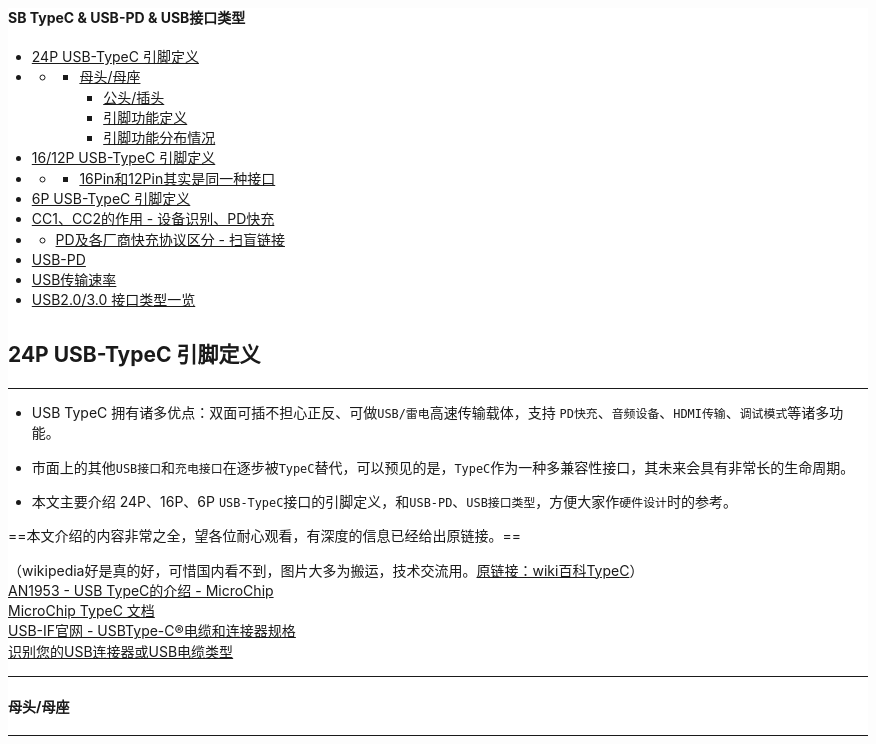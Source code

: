 #### SB TypeC & USB-PD & USB接口类型

- [24P USB-TypeC 引脚定义](https://blog.csdn.net/Mark_md/article/details/114578359?utm_medium=distribute.pc_relevant.none-task-blog-baidujs_title-0&spm=1001.2101.3001.4242#24P_USBTypeC__1)
- - - [母头/母座](https://blog.csdn.net/Mark_md/article/details/114578359?utm_medium=distribute.pc_relevant.none-task-blog-baidujs_title-0&spm=1001.2101.3001.4242#_18)
        - [公头/插头](https://blog.csdn.net/Mark_md/article/details/114578359?utm_medium=distribute.pc_relevant.none-task-blog-baidujs_title-0&spm=1001.2101.3001.4242#_22)
        - [引脚功能定义](https://blog.csdn.net/Mark_md/article/details/114578359?utm_medium=distribute.pc_relevant.none-task-blog-baidujs_title-0&spm=1001.2101.3001.4242#_29)
        - [引脚功能分布情况](https://blog.csdn.net/Mark_md/article/details/114578359?utm_medium=distribute.pc_relevant.none-task-blog-baidujs_title-0&spm=1001.2101.3001.4242#_50)
- [16/12P USB-TypeC 引脚定义](https://blog.csdn.net/Mark_md/article/details/114578359?utm_medium=distribute.pc_relevant.none-task-blog-baidujs_title-0&spm=1001.2101.3001.4242#1612P_USBTypeC__59)
- - - [16Pin和12Pin其实是同一种接口](https://blog.csdn.net/Mark_md/article/details/114578359?utm_medium=distribute.pc_relevant.none-task-blog-baidujs_title-0&spm=1001.2101.3001.4242#16Pin12Pin_73)
- [6P USB-TypeC 引脚定义](https://blog.csdn.net/Mark_md/article/details/114578359?utm_medium=distribute.pc_relevant.none-task-blog-baidujs_title-0&spm=1001.2101.3001.4242#6P_USBTypeC__80)
- [CC1、CC2的作用 - 设备识别、PD快充](https://blog.csdn.net/Mark_md/article/details/114578359?utm_medium=distribute.pc_relevant.none-task-blog-baidujs_title-0&spm=1001.2101.3001.4242#CC1CC2__PD_94)
- - [PD及各厂商快充协议区分 - 扫盲链接](https://blog.csdn.net/Mark_md/article/details/114578359?utm_medium=distribute.pc_relevant.none-task-blog-baidujs_title-0&spm=1001.2101.3001.4242#PD___107)
- [USB-PD](https://blog.csdn.net/Mark_md/article/details/114578359?utm_medium=distribute.pc_relevant.none-task-blog-baidujs_title-0&spm=1001.2101.3001.4242#USBPD_120)
- [USB传输速率](https://blog.csdn.net/Mark_md/article/details/114578359?utm_medium=distribute.pc_relevant.none-task-blog-baidujs_title-0&spm=1001.2101.3001.4242#USB_139)
- [USB2.0/3.0 接口类型一览](https://blog.csdn.net/Mark_md/article/details/114578359?utm_medium=distribute.pc_relevant.none-task-blog-baidujs_title-0&spm=1001.2101.3001.4242#USB2030__144)

## 24P USB-TypeC 引脚定义

---

- USB TypeC 拥有诸多优点：双面可插不担心正反、可做`USB/雷电`高速传输载体，支持 `PD快充`、`音频设备`、`HDMI传输`、`调试模式`等诸多功能。
    
- 市面上的其他`USB接口`和`充电接口`在逐步被`TypeC`替代，可以预见的是，`TypeC`作为一种多兼容性接口，其未来会具有非常长的生命周期。
    
- 本文主要介绍 24P、16P、6P `USB-TypeC`接口的引脚定义，和`USB-PD`、`USB接口类型`，方便大家作`硬件设计`时的参考。
    

==本文介绍的内容非常之全，望各位耐心观看，有深度的信息已经给出原链接。==

（wikipedia好是真的好，可惜国内看不到，图片大多为搬运，技术交流用。[原链接：wiki百科TypeC](https://zh.wikipedia.org/wiki/USB_Type-C)）  
[AN1953 - USB TypeC的介绍 - MicroChip](https://ww1.microchip.com/downloads/en/appnotes/00001953a.pdf)  
[MicroChip TypeC 文档](https://microchipdeveloper.com/usb:type-c)  
[USB-IF官网 - USBType-C®电缆和连接器规格](https://www.usb.org/usb-type-cr-cable-and-connector-specification)  
[识别您的USB连接器或USB电缆类型](https://www.cmd-ltd.com/advice-centre/usb-chargers-and-power-modules/usb-and-power-module-product-help/identifying-usb-connector/)

---

#### 母头/母座

---
